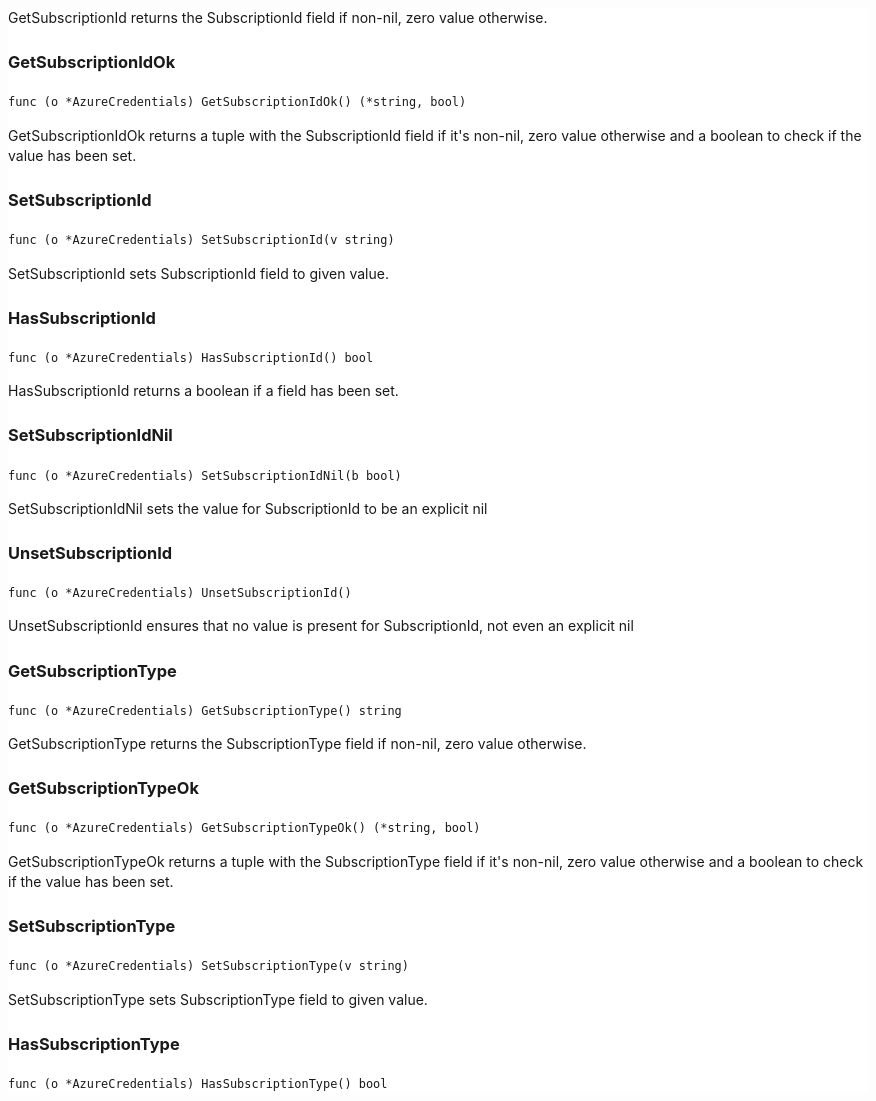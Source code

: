 GetSubscriptionId returns the SubscriptionId field if non-nil, zero value otherwise.

### GetSubscriptionIdOk

`func (o *AzureCredentials) GetSubscriptionIdOk() (*string, bool)`

GetSubscriptionIdOk returns a tuple with the SubscriptionId field if it's non-nil, zero value otherwise
and a boolean to check if the value has been set.

### SetSubscriptionId

`func (o *AzureCredentials) SetSubscriptionId(v string)`

SetSubscriptionId sets SubscriptionId field to given value.

### HasSubscriptionId

`func (o *AzureCredentials) HasSubscriptionId() bool`

HasSubscriptionId returns a boolean if a field has been set.

### SetSubscriptionIdNil

`func (o *AzureCredentials) SetSubscriptionIdNil(b bool)`

 SetSubscriptionIdNil sets the value for SubscriptionId to be an explicit nil

### UnsetSubscriptionId
`func (o *AzureCredentials) UnsetSubscriptionId()`

UnsetSubscriptionId ensures that no value is present for SubscriptionId, not even an explicit nil
### GetSubscriptionType

`func (o *AzureCredentials) GetSubscriptionType() string`

GetSubscriptionType returns the SubscriptionType field if non-nil, zero value otherwise.

### GetSubscriptionTypeOk

`func (o *AzureCredentials) GetSubscriptionTypeOk() (*string, bool)`

GetSubscriptionTypeOk returns a tuple with the SubscriptionType field if it's non-nil, zero value otherwise
and a boolean to check if the value has been set.

### SetSubscriptionType

`func (o *AzureCredentials) SetSubscriptionType(v string)`

SetSubscriptionType sets SubscriptionType field to given value.

### HasSubscriptionType

`func (o *AzureCredentials) HasSubscriptionType() bool`

